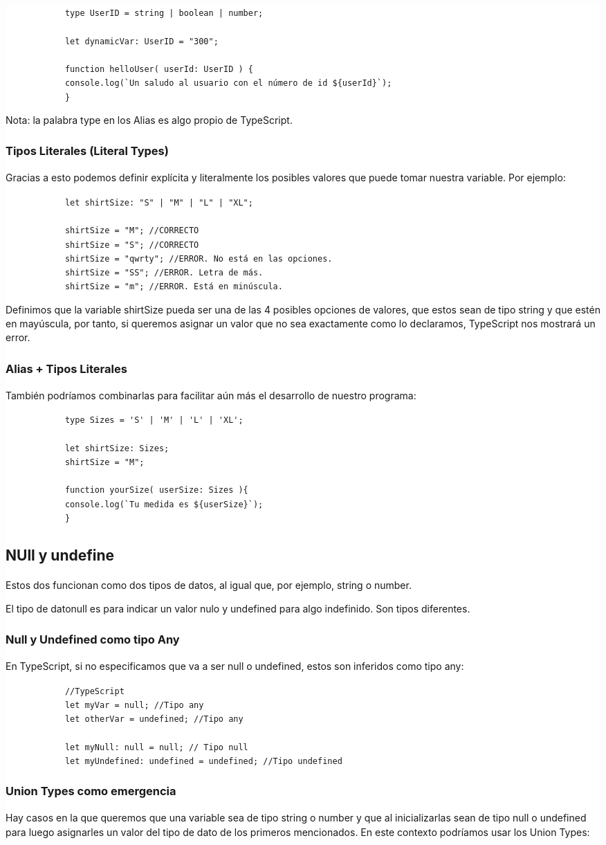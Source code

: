                 type UserID = string | boolean | number;

                let dynamicVar: UserID = "300";

                function helloUser( userId: UserID ) {
                console.log(`Un saludo al usuario con el número de id ${userId}`);
                }
Nota: la palabra type en los Alias es algo propio de TypeScript.

### Tipos Literales (Literal Types)
Gracias a esto podemos definir explícita y literalmente los posibles valores que puede tomar nuestra variable. Por ejemplo:

                let shirtSize: "S" | "M" | "L" | "XL";

                shirtSize = "M"; //CORRECTO
                shirtSize = "S"; //CORRECTO
                shirtSize = "qwrty"; //ERROR. No está en las opciones.
                shirtSize = "SS"; //ERROR. Letra de más.
                shirtSize = "m"; //ERROR. Está en minúscula.
Definimos que la variable shirtSize pueda ser una de las 4 posibles opciones de valores, que estos sean de tipo string y que estén en mayúscula, por tanto, si queremos asignar un valor que no sea exactamente como lo declaramos, TypeScript nos mostrará un error.

### Alias + Tipos Literales
También podríamos combinarlas para facilitar aún más el desarrollo de nuestro programa:

                type Sizes = 'S' | 'M' | 'L' | 'XL';

                let shirtSize: Sizes;
                shirtSize = "M";

                function yourSize( userSize: Sizes ){
                console.log(`Tu medida es ${userSize}`);
                }

## NUll y undefine

Estos dos funcionan como dos tipos de datos, al igual que, por ejemplo, string o number.

El tipo de datonull es para indicar un valor nulo y undefined para algo indefinido. Son tipos diferentes.

### Null y Undefined como tipo Any
En TypeScript, si no especificamos que va a ser null o undefined, estos son inferidos como tipo any:

                //TypeScript
                let myVar = null; //Tipo any
                let otherVar = undefined; //Tipo any

                let myNull: null = null; // Tipo null
                let myUndefined: undefined = undefined; //Tipo undefined
### Union Types como emergencia
Hay casos en la que queremos que una variable sea de tipo string o number y que al inicializarlas sean de tipo null o undefined para luego asignarles un valor del tipo de dato de los primeros mencionados. En este contexto podríamos usar los Union Types:
